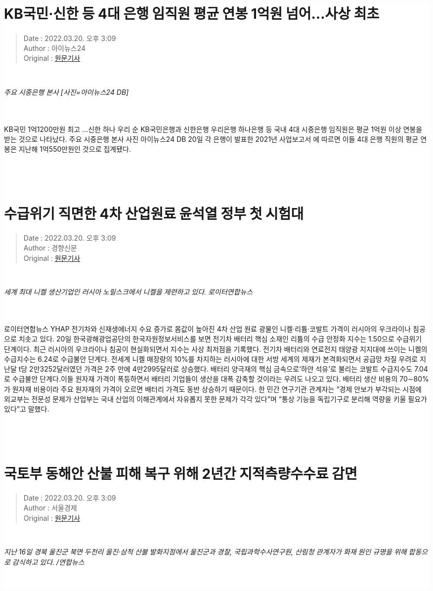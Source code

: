   
# KB국민·신한 등 4대 은행 임직원 평균 연봉 1억원 넘어…사상 최초  
  
> Date : 2022.03.20. 오후 3:09  
> Author : 아이뉴스24  
> Original : [원문기사](https://news.naver.com/main/read.naver?mode=LSD&mid=sec&sid1=101&oid=031&aid=0000660494)  
<br/>  
  
<img alt="" src="https://imgnews.pstatic.net/image/031/2022/03/20/0000660494_001_20220320150901152.jpg?type=w647"><em class="img_desc">주요 시중은행 본사 [사진=아이뉴스24 DB]</em></img>  
<br/><br/>  
  
KB국민 1억1200만원 최고 …신한 하나 우리 순 KB국민은행과 신한은행 우리은행 하나은행 등 국내 4대 시중은행 임직원은 평균 1억원 이상 연봉을 받는 것으로 나타났다.
주요 시중은행 본사 사진 아이뉴스24 DB 20일 각 은행이 발표한 2021년 사업보고서 에 따르면 이들 4대 은행 직원의 평균 연봉은 지난해 1억550만원인 것으로 집계됐다.  
<br/><br/><br/>  

  
# 수급위기 직면한 4차 산업원료 윤석열 정부 첫 시험대  
  
> Date : 2022.03.20. 오후 3:09  
> Author : 경향신문  
> Original : [원문기사](https://news.naver.com/main/read.naver?mode=LSD&mid=sec&sid1=101&oid=032&aid=0003135223)  
<br/>  
  
<img alt="" src="https://imgnews.pstatic.net/image/032/2022/03/20/0003135223_001_20220320150901140.jpg?type=w647"><em class="img_desc">세계 최대 니켈 생산기업인 러시아 노릴스크에서 니켈을 제련하고 있다. 로이터연합뉴스</em></img>  
<br/><br/>  
  
로이터연합뉴스 YHAP 전기차와 신재생에너지 수요 증가로 몸값이 높아진 4차 산업 원료 광물인 니켈·리튬·코발트 가격이 러시아의 우크라이나 침공으로 치솟고 있다.
20일 한국광해광업공단의 한국자원정보서비스를 보면 전기차 배터리 핵심 소재인 리튬의 수급 안정화 지수는 1.50으로 수급위기 단계이다.
최근 러시아의 우크라이나 침공이 현실화되면서 지수는 사상 최저점을 기록했다.
전기차 배터리와 연료전지 태양광 지지대에 쓰이는 니켈의 수급지수는 6.24로 수급불안 단계다.
전세계 니켈 매장량의 10%를 차지하는 러시아에 대한 서방 세계의 제재가 본격화되면서 공급망 차질 우려로 지난달 t당 2만3252달러였던 가격은 2주 만에 4만2995달러로 상승했다.
배터리 양극재의 핵심 금속으로‘하얀 석유’로 불리는 코발트 수급지수도 7.04로 수급불안 단계다.이들 원자재 가격이 폭등하면서 배터리 기업들이 생산을 대폭 감축할 것이라는 우려도 나오고 있다.
배터리 생산 비용의 70∼80%가 원자재 비용이라 주요 원자재의 가격이 오르면 배터리 가격도 동반 상승하기 때문이다.
한 민간 연구기관 관계자는 “경제 안보가 부각되는 시점에 외교부는 전문성 문제가 산업부는 국내 산업의 이해관계에서 자유롭지 못한 문제가 각각 있다”며 “통상 기능을 독립기구로 분리해 역량을 키울 필요가 있다”고 말했다.  
<br/><br/><br/>  

  
# 국토부 동해안 산불 피해 복구 위해 2년간 지적측량수수료 감면  
  
> Date : 2022.03.20. 오후 3:09  
> Author : 서울경제  
> Original : [원문기사](https://news.naver.com/main/read.naver?mode=LSD&mid=sec&sid1=101&oid=011&aid=0004031669)  
<br/>  
  
<img alt="" src="https://imgnews.pstatic.net/image/011/2022/03/20/0004031669_001_20220320150901045.jpg?type=w647"><em class="img_desc">지난 16일 경북 울진군 북면 두천리 울진·삼척 산불 발화지점에서 울진군과 경찰, 국립과학수사연구원, 산림청 관계자가 화재 원인 규명을 위해 합동으로 감식하고 있다. /연합뉴스</em></img>  
<br/><br/>  
  